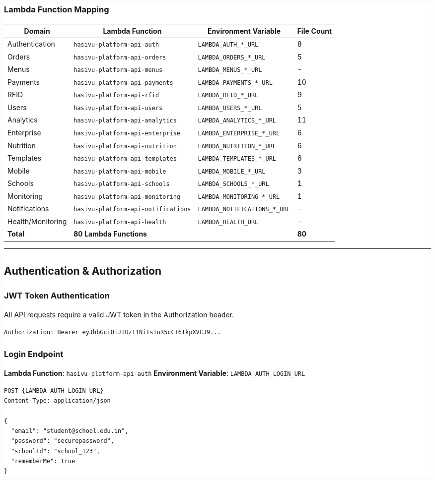 ### Lambda Function Mapping

| Domain            | Lambda Function                     | Environment Variable         | File Count |
| ----------------- | ----------------------------------- | ---------------------------- | ---------- |
| Authentication    | `hasivu-platform-api-auth`          | `LAMBDA_AUTH_*_URL`          | 8          |
| Orders            | `hasivu-platform-api-orders`        | `LAMBDA_ORDERS_*_URL`        | 5          |
| Menus             | `hasivu-platform-api-menus`         | `LAMBDA_MENUS_*_URL`         | -          |
| Payments          | `hasivu-platform-api-payments`      | `LAMBDA_PAYMENTS_*_URL`      | 10         |
| RFID              | `hasivu-platform-api-rfid`          | `LAMBDA_RFID_*_URL`          | 9          |
| Users             | `hasivu-platform-api-users`         | `LAMBDA_USERS_*_URL`         | 5          |
| Analytics         | `hasivu-platform-api-analytics`     | `LAMBDA_ANALYTICS_*_URL`     | 11         |
| Enterprise        | `hasivu-platform-api-enterprise`    | `LAMBDA_ENTERPRISE_*_URL`    | 6          |
| Nutrition         | `hasivu-platform-api-nutrition`     | `LAMBDA_NUTRITION_*_URL`     | 6          |
| Templates         | `hasivu-platform-api-templates`     | `LAMBDA_TEMPLATES_*_URL`     | 6          |
| Mobile            | `hasivu-platform-api-mobile`        | `LAMBDA_MOBILE_*_URL`        | 3          |
| Schools           | `hasivu-platform-api-schools`       | `LAMBDA_SCHOOLS_*_URL`       | 1          |
| Monitoring        | `hasivu-platform-api-monitoring`    | `LAMBDA_MONITORING_*_URL`    | 1          |
| Notifications     | `hasivu-platform-api-notifications` | `LAMBDA_NOTIFICATIONS_*_URL` | -          |
| Health/Monitoring | `hasivu-platform-api-health`        | `LAMBDA_HEALTH_URL`          | -          |
| **Total**         | **80 Lambda Functions**             |                              | **80**     |

---

## Authentication & Authorization

### JWT Token Authentication

All API requests require a valid JWT token in the Authorization header.

```http
Authorization: Bearer eyJhbGciOiJIUzI1NiIsInR5cCI6IkpXVCJ9...
```

### Login Endpoint

**Lambda Function**: `hasivu-platform-api-auth`
**Environment Variable**: `LAMBDA_AUTH_LOGIN_URL`

```http
POST {LAMBDA_AUTH_LOGIN_URL}
Content-Type: application/json

{
  "email": "student@school.edu.in",
  "password": "securepassword",
  "schoolId": "school_123",
  "rememberMe": true
}
```
